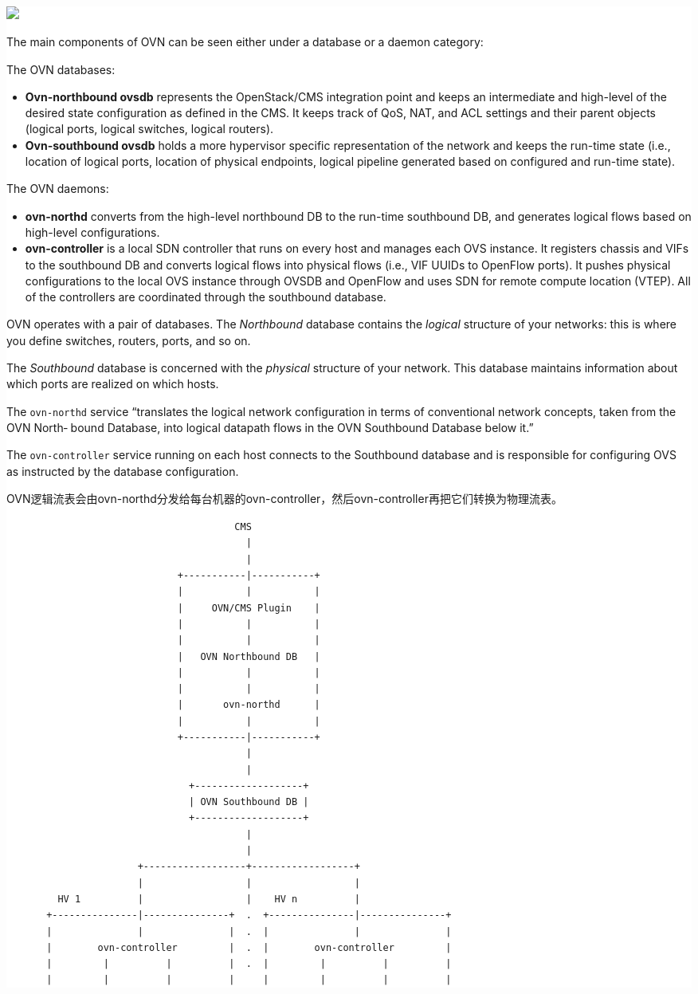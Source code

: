 ![](https://image-1300760561.cos.ap-beijing.myqcloud.com/bgyq-blog/ovn-is-sdn-controller-of-ovs.webp)

The main components of OVN can be seen either under a database or a daemon category:

The OVN databases:

- **Ovn-northbound ovsdb** represents the OpenStack/CMS integration point and keeps an intermediate and high-level of the desired state configuration as defined in the CMS. It keeps track of QoS, NAT, and ACL settings and their parent objects (logical ports, logical switches, logical routers).
- **Ovn-southbound ovsdb** holds a more hypervisor specific representation of the network and keeps the run-time state (i.e., location of logical ports, location of physical endpoints, logical pipeline generated based on configured and run-time state).

The OVN daemons:

- **ovn-northd** converts from the high-level northbound DB to the run-time southbound DB, and generates logical flows based on high-level configurations.
- **ovn-controller** is a local SDN controller that runs on every host and manages each OVS instance. It registers chassis and VIFs to the southbound DB and converts logical flows into physical flows (i.e., VIF UUIDs to OpenFlow ports). It pushes physical configurations to the local OVS instance through OVSDB and OpenFlow and uses SDN for remote compute location (VTEP). All of the controllers are coordinated through the southbound database.

OVN operates with a pair of databases. The *Northbound* database contains the *logical* structure of your networks: this is where you define switches, routers, ports, and so on.

The *Southbound* database is concerned with the *physical* structure of your network. This database maintains information about which ports are realized on which hosts.

The `ovn-northd` service “translates the logical network configuration in terms of conventional network concepts, taken from the OVN North‐ bound Database, into logical datapath flows in the OVN Southbound Database below it.”

The `ovn-controller` service running on each host connects to the Southbound database and is responsible for configuring OVS as instructed by the database configuration.

OVN逻辑流表会由ovn-northd分发给每台机器的ovn-controller，然后ovn-controller再把它们转换为物理流表。 

```
                                        CMS
                                          |
                                          |
                              +-----------|-----------+
                              |           |           |
                              |     OVN/CMS Plugin    |
                              |           |           |
                              |           |           |
                              |   OVN Northbound DB   |
                              |           |           |
                              |           |           |
                              |       ovn-northd      |
                              |           |           |
                              +-----------|-----------+
                                          |
                                          |
                                +-------------------+
                                | OVN Southbound DB |
                                +-------------------+
                                          |
                                          |
                       +------------------+------------------+
                       |                  |                  |
         HV 1          |                  |    HV n          |
       +---------------|---------------+  .  +---------------|---------------+
       |               |               |  .  |               |               |
       |        ovn-controller         |  .  |        ovn-controller         |
       |         |          |          |  .  |         |          |          |
       |         |          |          |     |         |          |          |
```